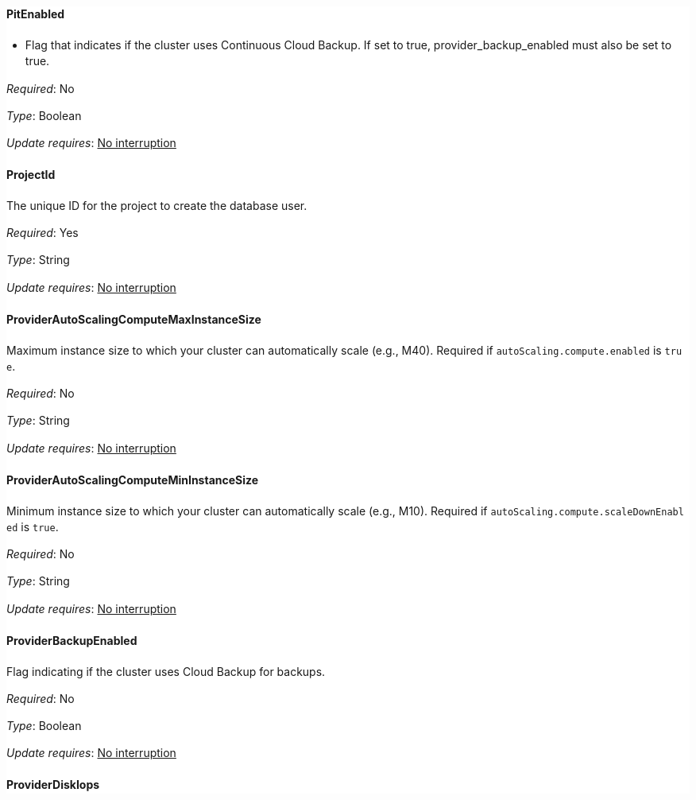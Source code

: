 #### PitEnabled

- Flag that indicates if the cluster uses Continuous Cloud Backup. If set to true, provider_backup_enabled must also be set to true.

_Required_: No

_Type_: Boolean

_Update requires_: [No interruption](https://docs.aws.amazon.com/AWSCloudFormation/latest/UserGuide/using-cfn-updating-stacks-update-behaviors.html#update-no-interrupt)

#### ProjectId

The unique ID for the project to create the database user.

_Required_: Yes

_Type_: String

_Update requires_: [No interruption](https://docs.aws.amazon.com/AWSCloudFormation/latest/UserGuide/using-cfn-updating-stacks-update-behaviors.html#update-no-interrupt)

#### ProviderAutoScalingComputeMaxInstanceSize

Maximum instance size to which your cluster can automatically scale (e.g., M40). Required if `autoScaling.compute.enabled` is `true`.

_Required_: No

_Type_: String

_Update requires_: [No interruption](https://docs.aws.amazon.com/AWSCloudFormation/latest/UserGuide/using-cfn-updating-stacks-update-behaviors.html#update-no-interrupt)

#### ProviderAutoScalingComputeMinInstanceSize

Minimum instance size to which your cluster can automatically scale (e.g., M10). Required if `autoScaling.compute.scaleDownEnabled` is `true`.

_Required_: No

_Type_: String

_Update requires_: [No interruption](https://docs.aws.amazon.com/AWSCloudFormation/latest/UserGuide/using-cfn-updating-stacks-update-behaviors.html#update-no-interrupt)

#### ProviderBackupEnabled

Flag indicating if the cluster uses Cloud Backup for backups.

_Required_: No

_Type_: Boolean

_Update requires_: [No interruption](https://docs.aws.amazon.com/AWSCloudFormation/latest/UserGuide/using-cfn-updating-stacks-update-behaviors.html#update-no-interrupt)

#### ProviderDiskIops
